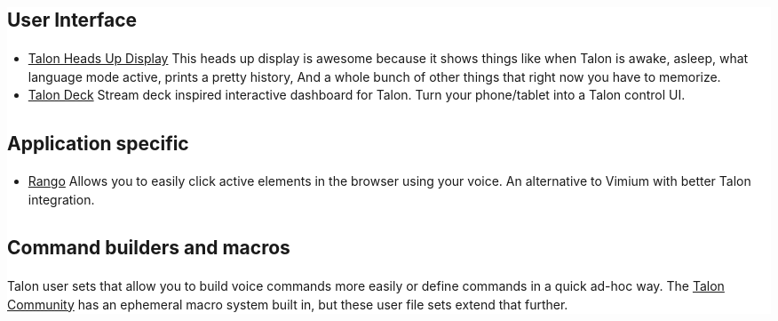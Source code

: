 ## User Interface

- [Talon Heads Up Display](https://github.com/chaosparrot/talon_hud) This heads up display is awesome because it shows things like when Talon is awake, asleep, what language mode active, prints a pretty history, And a whole bunch of other things that right now you have to memorize.
- [Talon Deck](https://github.com/AndreasArvidsson/talon-deck) Stream deck inspired interactive dashboard for Talon. Turn your phone/tablet into a Talon control UI.

## Application specific

- [Rango](https://github.com/david-tejada/rango) Allows you to easily click active elements in the browser using your voice. An alternative to Vimium with better Talon integration.

## Command builders and macros

Talon user sets that allow you to build voice commands more easily or define commands in a quick ad-hoc way. The [Talon Community](https://github.com/talonhub/community) has an ephemeral macro system built in, but these user file sets extend that further.


